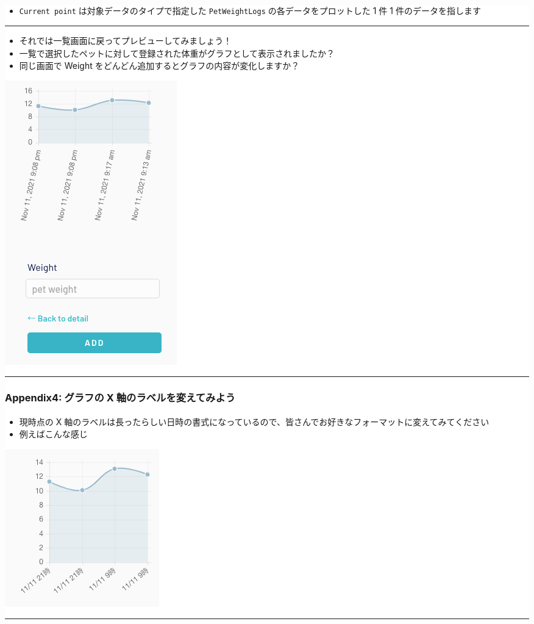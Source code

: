 
- `Current point` は対象データのタイプで指定した `PetWeightLogs` の各データをプロットした 1 件 1 件のデータを指します

---

- それでは一覧画面に戻ってプレビューしてみましょう！
- 一覧で選択したペットに対して登録された体重がグラフとして表示されましたか？
- 同じ画面で Weight をどんどん追加するとグラフの内容が変化しますか？

![bg right h:700px](images/2021-11-11-21-09-48.png)

---

### Appendix4: グラフの X 軸のラベルを変えてみよう

- 現時点の X 軸のラベルは長ったらしい日時の書式になっているので、皆さんでお好きなフォーマットに変えてみてください
- 例えばこんな感じ

![bg right h:600px](images/2021-11-11-21-13-22.png)

---